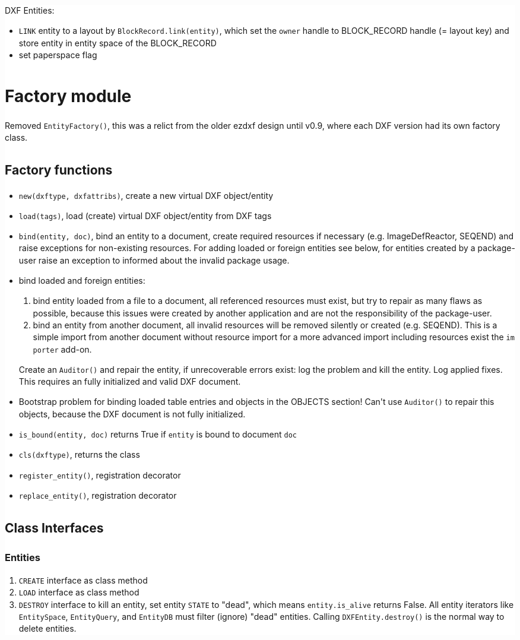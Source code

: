DXF Entities:

- `LINK` entity to a layout by `BlockRecord.link(entity)`, which set the `owner`
  handle to BLOCK_RECORD handle (= layout key) and store entity in entity space 
  of the BLOCK_RECORD
- set paperspace flag

# Factory module

Removed `EntityFactory()`, this was a relict from the older ezdxf design until 
v0.9, where each DXF version had its own factory class.

## Factory functions

- `new(dxftype, dxfattribs)`, create a new virtual DXF object/entity
- `load(tags)`, load (create) virtual DXF object/entity from DXF tags
- `bind(entity, doc)`, bind an entity to a document, create required 
  resources if necessary (e.g. ImageDefReactor, SEQEND) and raise exceptions for
  non-existing resources.
  For adding loaded or foreign entities see below, for entities created by a 
  package-user raise an exception to informed about the invalid package usage.
- bind loaded and foreign entities: 
  1. bind entity loaded from a file to a document, all referenced resources must 
     exist, but try to repair as many flaws as possible, because this issues 
     were created by another application and are not the responsibility of the 
     package-user.
  2. bind an entity from another document, all invalid resources will be 
     removed silently or created (e.g. SEQEND). This is a simple import from 
     another document without resource import for a more advanced import 
     including resources exist the `importer` add-on.
     
  Create an `Auditor()` and repair the entity, if unrecoverable errors exist:
  log the problem and kill the entity. Log applied fixes.
  This requires an fully initialized and valid DXF document.
- Bootstrap problem for binding loaded table entries and objects in the OBJECTS 
  section! Can't use `Auditor()` to repair this objects, because the DXF 
  document is not fully initialized.
- `is_bound(entity, doc)` returns True if `entity` is bound to document `doc`
- `cls(dxftype)`, returns the class
- `register_entity()`, registration decorator  
- `replace_entity()`, registration decorator

## Class Interfaces

### Entities

1. `CREATE` interface as class method
1. `LOAD` interface as class method
1. `DESTROY` interface to kill an entity, set entity `STATE` to "dead", which 
   means `entity.is_alive` returns False. All entity iterators like 
   `EntitySpace`, `EntityQuery`,  and `EntityDB` must filter (ignore) "dead" 
   entities. Calling `DXFEntity.destroy()` is the normal way to delete entities.
